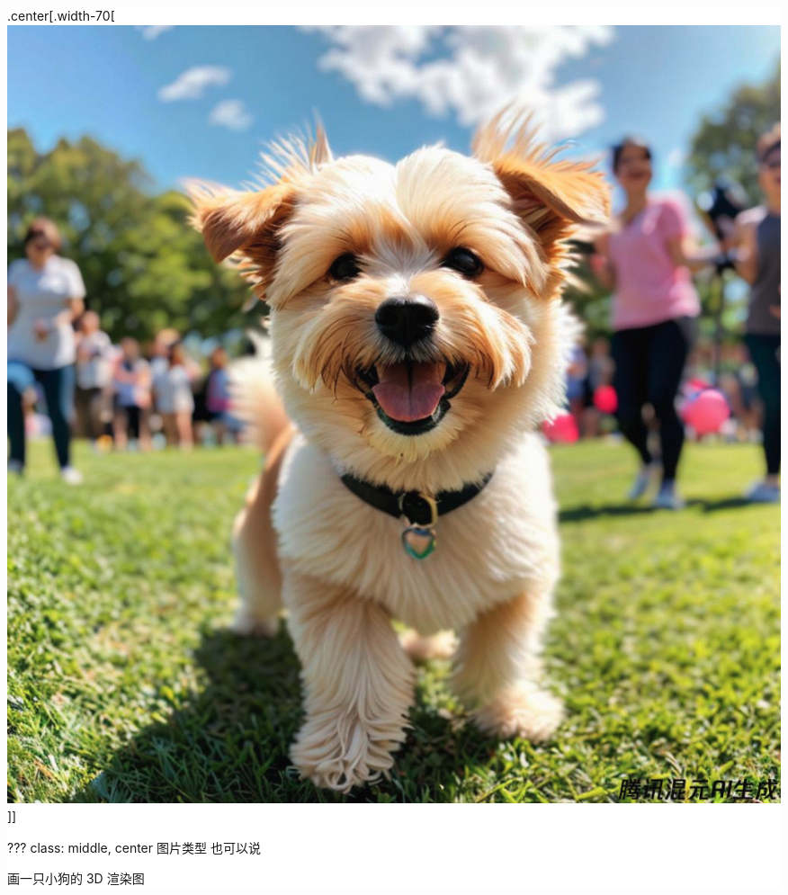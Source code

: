 .center[.width-70[![](./fig/basic/0-1-dog.png)]]

???
class: middle, center
图片类型
也可以说

画一只小狗的 3D 渲染图
